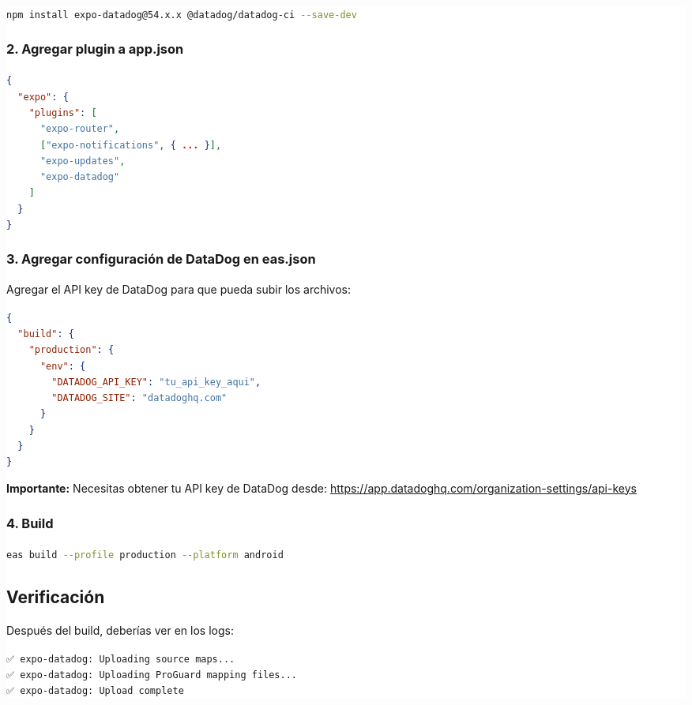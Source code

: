 ```bash
npm install expo-datadog@54.x.x @datadog/datadog-ci --save-dev
```

### 2. Agregar plugin a app.json

```json
{
  "expo": {
    "plugins": [
      "expo-router",
      ["expo-notifications", { ... }],
      "expo-updates",
      "expo-datadog"
    ]
  }
}
```

### 3. Agregar configuración de DataDog en eas.json

Agregar el API key de DataDog para que pueda subir los archivos:

```json
{
  "build": {
    "production": {
      "env": {
        "DATADOG_API_KEY": "tu_api_key_aqui",
        "DATADOG_SITE": "datadoghq.com"
      }
    }
  }
}
```

**Importante:** Necesitas obtener tu API key de DataDog desde:
https://app.datadoghq.com/organization-settings/api-keys

### 4. Build

```bash
eas build --profile production --platform android
```

## Verificación

Después del build, deberías ver en los logs:

```
✅ expo-datadog: Uploading source maps...
✅ expo-datadog: Uploading ProGuard mapping files...
✅ expo-datadog: Upload complete
```
